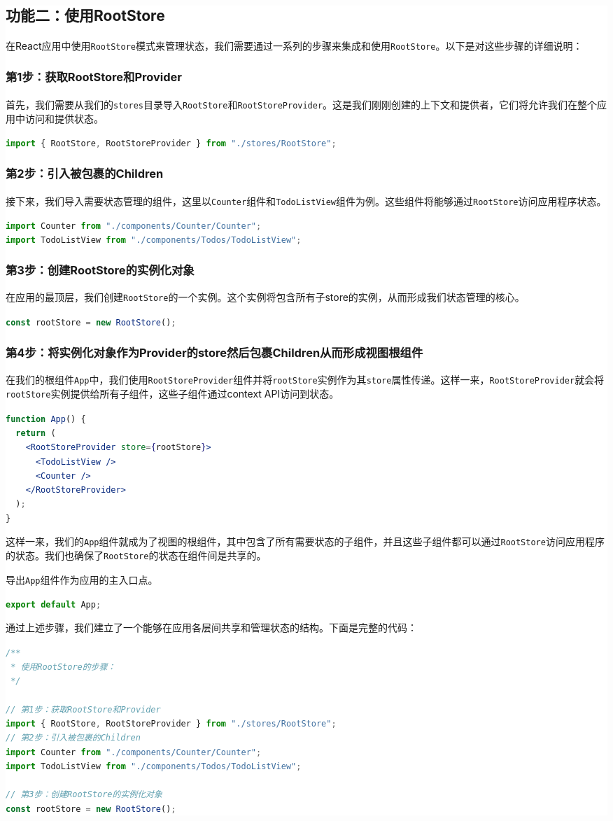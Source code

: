 ## 功能二：使用RootStore
在React应用中使用`RootStore`模式来管理状态，我们需要通过一系列的步骤来集成和使用`RootStore`。以下是对这些步骤的详细说明：

### 第1步：获取RootStore和Provider

首先，我们需要从我们的`stores`目录导入`RootStore`和`RootStoreProvider`。这是我们刚刚创建的上下文和提供者，它们将允许我们在整个应用中访问和提供状态。

```jsx
import { RootStore, RootStoreProvider } from "./stores/RootStore";
```

### 第2步：引入被包裹的Children

接下来，我们导入需要状态管理的组件，这里以`Counter`组件和`TodoListView`组件为例。这些组件将能够通过`RootStore`访问应用程序状态。

```jsx
import Counter from "./components/Counter/Counter";
import TodoListView from "./components/Todos/TodoListView";
```

### 第3步：创建RootStore的实例化对象

在应用的最顶层，我们创建`RootStore`的一个实例。这个实例将包含所有子store的实例，从而形成我们状态管理的核心。

```jsx
const rootStore = new RootStore();
```

### 第4步：将实例化对象作为Provider的store然后包裹Children从而形成视图根组件

在我们的根组件`App`中，我们使用`RootStoreProvider`组件并将`rootStore`实例作为其`store`属性传递。这样一来，`RootStoreProvider`就会将`rootStore`实例提供给所有子组件，这些子组件通过context API访问到状态。

```jsx
function App() {
  return (
    <RootStoreProvider store={rootStore}>
      <TodoListView />
      <Counter />
    </RootStoreProvider>
  );
}
```

这样一来，我们的`App`组件就成为了视图的根组件，其中包含了所有需要状态的子组件，并且这些子组件都可以通过`RootStore`访问应用程序的状态。我们也确保了`RootStore`的状态在组件间是共享的。

导出`App`组件作为应用的主入口点。

```jsx
export default App;
```

通过上述步骤，我们建立了一个能够在应用各层间共享和管理状态的结构。下面是完整的代码：

```jsx
/**
 * 使用RootStore的步骤：
 */

// 第1步：获取RootStore和Provider
import { RootStore, RootStoreProvider } from "./stores/RootStore";
// 第2步：引入被包裹的Children
import Counter from "./components/Counter/Counter";
import TodoListView from "./components/Todos/TodoListView";

// 第3步：创建RootStore的实例化对象
const rootStore = new RootStore();

```